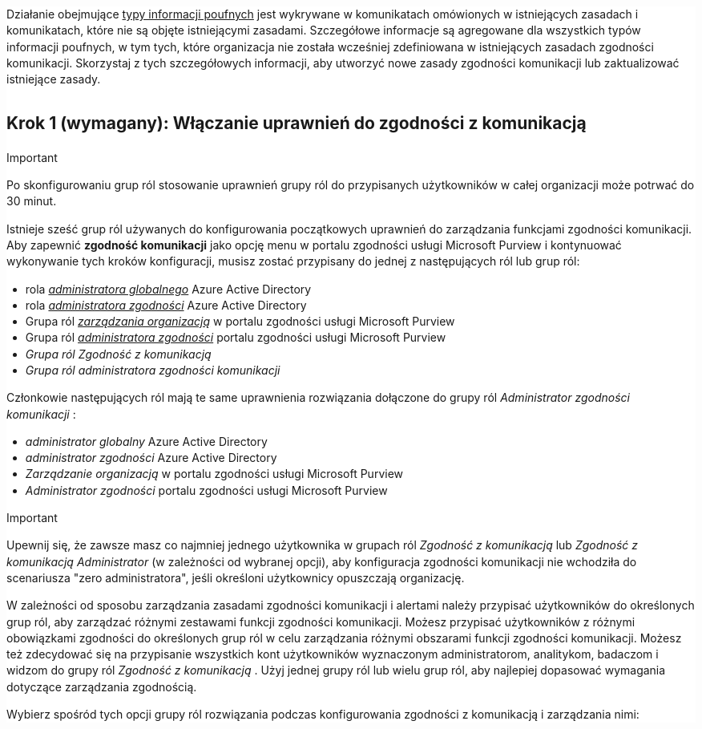 Działanie obejmujące [typy informacji poufnych](/microsoft-365/compliance/communication-compliance-policies#sensitive-information-types) jest wykrywane w komunikatach omówionych w istniejących zasadach i komunikatach, które nie są objęte istniejącymi zasadami. Szczegółowe informacje są agregowane dla wszystkich typów informacji poufnych, w tym tych, które organizacja nie została wcześniej zdefiniowana w istniejących zasadach zgodności komunikacji. Skorzystaj z tych szczegółowych informacji, aby utworzyć nowe zasady zgodności komunikacji lub zaktualizować istniejące zasady.

## <a name="step-1-required-enable-permissions-for-communication-compliance"></a>Krok 1 (wymagany): Włączanie uprawnień do zgodności z komunikacją

> [!IMPORTANT]
> Po skonfigurowaniu grup ról stosowanie uprawnień grupy ról do przypisanych użytkowników w całej organizacji może potrwać do 30 minut.

Istnieje sześć grup ról używanych do konfigurowania początkowych uprawnień do zarządzania funkcjami zgodności komunikacji. Aby zapewnić **zgodność komunikacji** jako opcję menu w portalu zgodności usługi Microsoft Purview i kontynuować wykonywanie tych kroków konfiguracji, musisz zostać przypisany do jednej z następujących ról lub grup ról:

- rola [*administratora globalnego*](/azure/active-directory/roles/permissions-reference#global-administrator) Azure Active Directory
- rola [*administratora zgodności*](/azure/active-directory/roles/permissions-reference#compliance-administrator) Azure Active Directory
- Grupa ról [*zarządzania organizacją*](/microsoft-365/security/office-365-security/permissions-in-the-security-and-compliance-center) w portalu zgodności usługi Microsoft Purview
- Grupa ról [*administratora zgodności*](/microsoft-365/security/office-365-security/permissions-in-the-security-and-compliance-center) portalu zgodności usługi Microsoft Purview
- *Grupa ról Zgodność z komunikacją*
- *Grupa ról administratora zgodności komunikacji*

Członkowie następujących ról mają te same uprawnienia rozwiązania dołączone do grupy ról *Administrator zgodności komunikacji* :

- *administrator globalny* Azure Active Directory
- *administrator zgodności* Azure Active Directory
- *Zarządzanie organizacją* w portalu zgodności usługi Microsoft Purview
- *Administrator zgodności* portalu zgodności usługi Microsoft Purview

> [!IMPORTANT]
> Upewnij się, że zawsze masz co najmniej jednego użytkownika w grupach ról *Zgodność z komunikacją* lub *Zgodność z komunikacją Administrator* (w zależności od wybranej opcji), aby konfiguracja zgodności komunikacji nie wchodziła do scenariusza "zero administratora", jeśli określoni użytkownicy opuszczają organizację.

W zależności od sposobu zarządzania zasadami zgodności komunikacji i alertami należy przypisać użytkowników do określonych grup ról, aby zarządzać różnymi zestawami funkcji zgodności komunikacji. Możesz przypisać użytkowników z różnymi obowiązkami zgodności do określonych grup ról w celu zarządzania różnymi obszarami funkcji zgodności komunikacji. Możesz też zdecydować się na przypisanie wszystkich kont użytkowników wyznaczonym administratorom, analitykom, badaczom i widzom do grupy ról *Zgodność z komunikacją* . Użyj jednej grupy ról lub wielu grup ról, aby najlepiej dopasować wymagania dotyczące zarządzania zgodnością.

Wybierz spośród tych opcji grupy ról rozwiązania podczas konfigurowania zgodności z komunikacją i zarządzania nimi:
